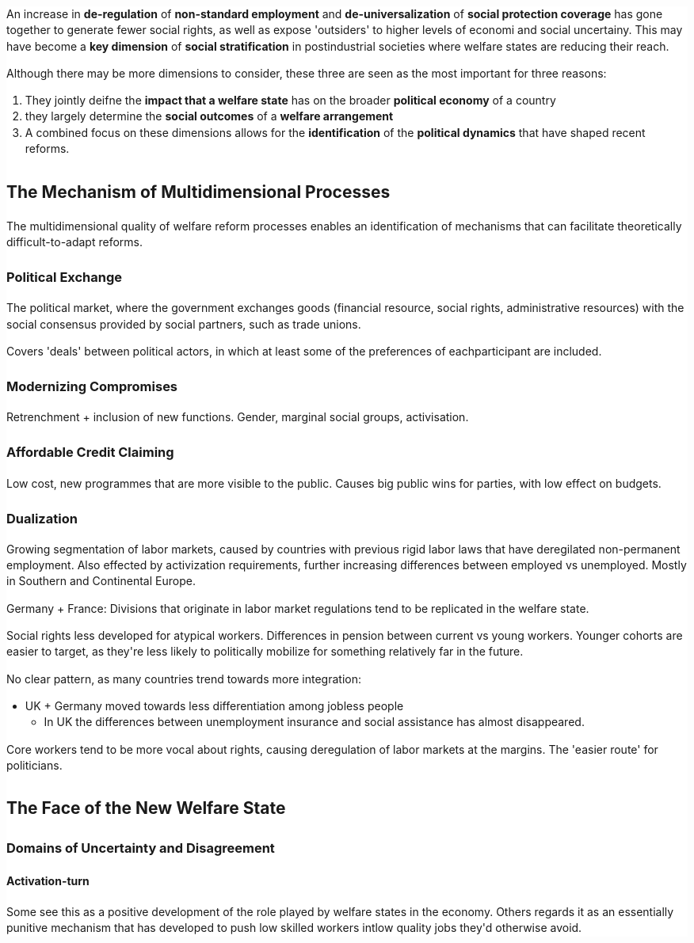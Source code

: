 An increase in **de-regulation** of **non-standard employment** and **de-universalization** of **social protection coverage** has gone together to generate fewer social rights, as well as expose 'outsiders' to higher levels of economi and social uncertainy. This may have become a **key dimension** of **social stratification** in postindustrial societies where welfare states are reducing their reach. 

Although there may be more dimensions to consider, these three are seen as the most important for three reasons:
1. They jointly deifne the **impact that a welfare state** has on the broader **political economy** of a country
2. they largely determine the **social outcomes** of a **welfare arrangement**
3. A combined focus on these dimensions allows for the **identification** of the **political dynamics** that have shaped recent reforms.  

## The Mechanism of Multidimensional Processes
The multidimensional quality of welfare reform processes enables an identification of mechanisms that can facilitate theoretically difficult-to-adapt reforms. 
### Political Exchange
The political market, where the government exchanges goods (financial resource, social rights, administrative resources) with the social consensus provided by social partners, such as trade unions. 

Covers 'deals' between political actors, in which at least some of the preferences of eachparticipant are included. 
### Modernizing Compromises
Retrenchment + inclusion of new functions. Gender, marginal social groups, activisation. 
### Affordable Credit Claiming
Low cost, new programmes that are more visible to the public. Causes big public wins for parties, with low effect on budgets. 
### Dualization
Growing segmentation of labor markets, caused by countries with previous rigid labor laws that have deregilated non-permanent employment. Also effected by activization requirements, further increasing differences between employed vs unemployed. Mostly in Southern and Continental Europe. 

Germany + France: Divisions that originate in labor market regulations tend to be replicated in the welfare state. 

Social rights less developed for atypical workers. Differences in pension between current vs young workers. Younger cohorts are easier to target, as they're less likely to politically mobilize for something relatively far in the future. 

No clear pattern, as many countries trend towards more integration: 
- UK + Germany moved towards less differentiation among jobless people
	- In UK the differences between unemployment insurance and social assistance has almost disappeared. 

Core workers tend to be more vocal about rights, causing deregulation of labor markets at the margins. The 'easier route' for politicians. 

## The Face of the New Welfare State
### Domains of Uncertainty and Disagreement
#### Activation-turn
Some see this as a positive development of the role played by welfare states in the economy. Others regards it as an essentially punitive mechanism that has developed to push low skilled workers intlow quality jobs they'd otherwise avoid. 
